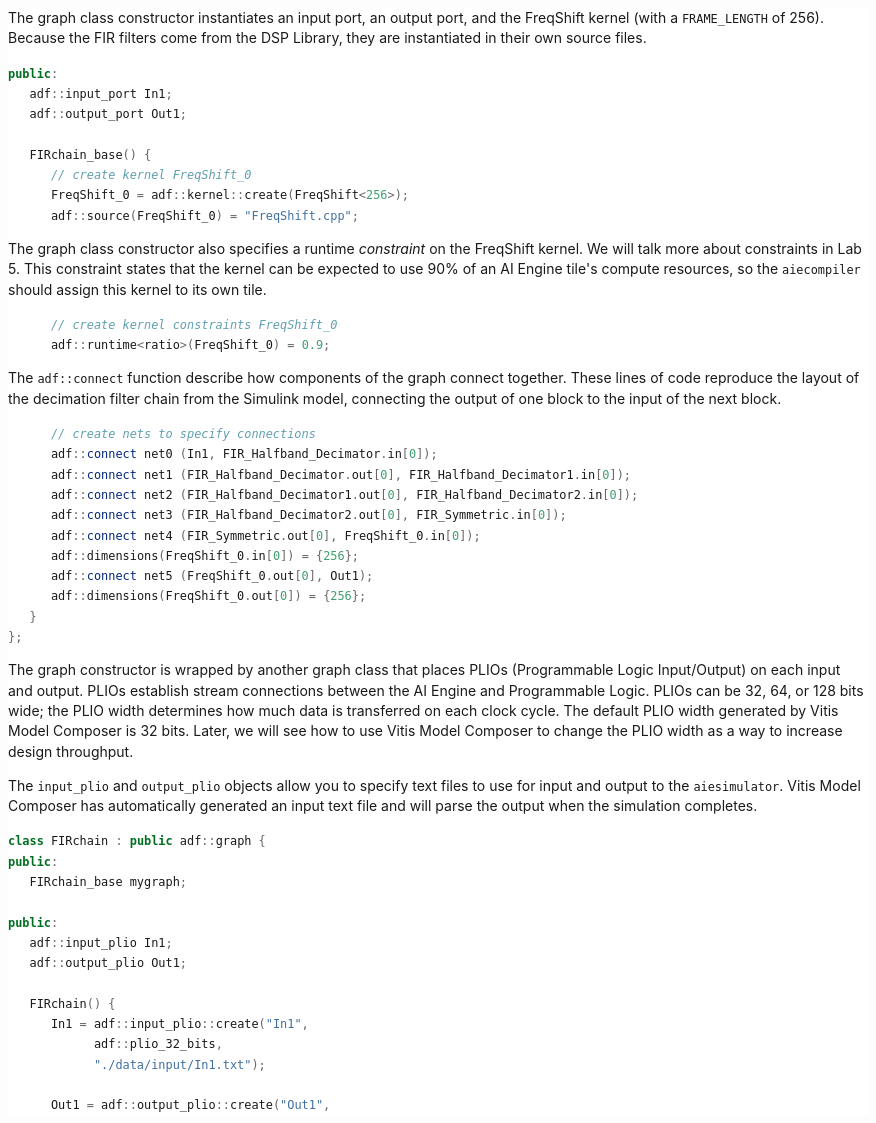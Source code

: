 The graph class constructor instantiates an input port, an output port, and the FreqShift kernel (with a ``FRAME_LENGTH`` of 256). Because the FIR filters come from the DSP Library, they are instantiated in their own source files.

```C++
public:
   adf::input_port In1;
   adf::output_port Out1;

   FIRchain_base() {
      // create kernel FreqShift_0
      FreqShift_0 = adf::kernel::create(FreqShift<256>);
      adf::source(FreqShift_0) = "FreqShift.cpp";
```

The graph class constructor also specifies a runtime *constraint* on the FreqShift kernel. We will talk more about constraints in Lab 5. This constraint states that the kernel can be expected to use 90% of an AI Engine tile's compute resources, so the ``aiecompiler`` should assign this kernel to its own tile.

```C++
      // create kernel constraints FreqShift_0
      adf::runtime<ratio>(FreqShift_0) = 0.9;
```

The ``adf::connect`` function describe how components of the graph connect together. These lines of code reproduce the layout of the decimation filter chain from the Simulink model, connecting the output of one block to the input of the next block.

```C++
      // create nets to specify connections
      adf::connect net0 (In1, FIR_Halfband_Decimator.in[0]);
      adf::connect net1 (FIR_Halfband_Decimator.out[0], FIR_Halfband_Decimator1.in[0]);
      adf::connect net2 (FIR_Halfband_Decimator1.out[0], FIR_Halfband_Decimator2.in[0]);
      adf::connect net3 (FIR_Halfband_Decimator2.out[0], FIR_Symmetric.in[0]);
      adf::connect net4 (FIR_Symmetric.out[0], FreqShift_0.in[0]);
      adf::dimensions(FreqShift_0.in[0]) = {256};
      adf::connect net5 (FreqShift_0.out[0], Out1);
      adf::dimensions(FreqShift_0.out[0]) = {256};
   }
};
```

The graph constructor is wrapped by another graph class that places PLIOs (Programmable Logic Input/Output) on each input and output. PLIOs establish stream connections between the AI Engine and Programmable Logic. PLIOs can be 32, 64, or 128 bits wide; the PLIO width determines how much data is transferred on each clock cycle. The default PLIO width generated by Vitis Model Composer is 32 bits. Later, we will see how to use Vitis Model Composer to change the PLIO width as a way to increase design throughput.

The ``input_plio`` and ``output_plio`` objects allow you to specify text files to use for input and output to the ``aiesimulator``. Vitis Model Composer has automatically generated an input text file and will parse the output when the simulation completes.

```C++
class FIRchain : public adf::graph {
public:
   FIRchain_base mygraph;

public:
   adf::input_plio In1;
   adf::output_plio Out1;

   FIRchain() {
      In1 = adf::input_plio::create("In1",
            adf::plio_32_bits,
            "./data/input/In1.txt");

      Out1 = adf::output_plio::create("Out1",
```